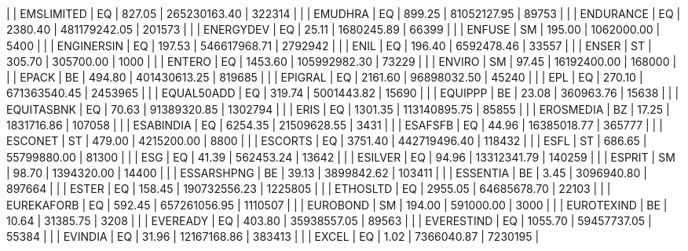 |  | EMSLIMITED | EQ | 827.05 | 265230163.40 | 322314 |
|  | EMUDHRA | EQ | 899.25 | 81052127.95 | 89753 |
|  | ENDURANCE | EQ | 2380.40 | 481179242.05 | 201573 |
|  | ENERGYDEV | EQ | 25.11 | 1680245.89 | 66399 |
|  | ENFUSE | SM | 195.00 | 1062000.00 | 5400 |
|  | ENGINERSIN | EQ | 197.53 | 546617968.71 | 2792942 |
|  | ENIL | EQ | 196.40 | 6592478.46 | 33557 |
|  | ENSER | ST | 305.70 | 305700.00 | 1000 |
|  | ENTERO | EQ | 1453.60 | 105992982.30 | 73229 |
|  | ENVIRO | SM | 97.45 | 16192400.00 | 168000 |
|  | EPACK | BE | 494.80 | 401430613.25 | 819685 |
|  | EPIGRAL | EQ | 2161.60 | 96898032.50 | 45240 |
|  | EPL | EQ | 270.10 | 671363540.45 | 2453965 |
|  | EQUAL50ADD | EQ | 319.74 | 5001443.82 | 15690 |
|  | EQUIPPP | BE | 23.08 | 360963.76 | 15638 |
|  | EQUITASBNK | EQ | 70.63 | 91389320.85 | 1302794 |
|  | ERIS | EQ | 1301.35 | 113140895.75 | 85855 |
|  | EROSMEDIA | BZ | 17.25 | 1831716.86 | 107058 |
|  | ESABINDIA | EQ | 6254.35 | 21509628.55 | 3431 |
|  | ESAFSFB | EQ | 44.96 | 16385018.77 | 365777 |
|  | ESCONET | ST | 479.00 | 4215200.00 | 8800 |
|  | ESCORTS | EQ | 3751.40 | 442719496.40 | 118432 |
|  | ESFL | ST | 686.65 | 55799880.00 | 81300 |
|  | ESG | EQ | 41.39 | 562453.24 | 13642 |
|  | ESILVER | EQ | 94.96 | 13312341.79 | 140259 |
|  | ESPRIT | SM | 98.70 | 1394320.00 | 14400 |
|  | ESSARSHPNG | BE | 39.13 | 3899842.62 | 103411 |
|  | ESSENTIA | BE | 3.45 | 3096940.80 | 897664 |
|  | ESTER | EQ | 158.45 | 190732556.23 | 1225805 |
|  | ETHOSLTD | EQ | 2955.05 | 64685678.70 | 22103 |
|  | EUREKAFORB | EQ | 592.45 | 657261056.95 | 1110507 |
|  | EUROBOND | SM | 194.00 | 591000.00 | 3000 |
|  | EUROTEXIND | BE | 10.64 | 31385.75 | 3208 |
|  | EVEREADY | EQ | 403.80 | 35938557.05 | 89563 |
|  | EVERESTIND | EQ | 1055.70 | 59457737.05 | 55384 |
|  | EVINDIA | EQ | 31.96 | 12167168.86 | 383413 |
|  | EXCEL | EQ | 1.02 | 7366040.87 | 7230195 |